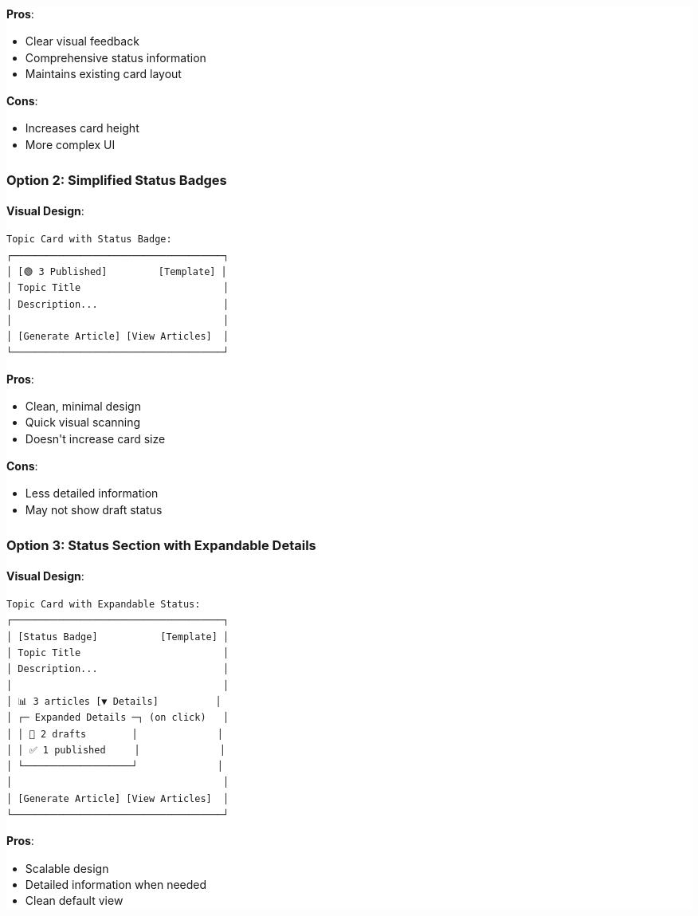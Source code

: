 **Pros**:
- Clear visual feedback
- Comprehensive status information
- Maintains existing card layout

**Cons**:
- Increases card height
- More complex UI

### **Option 2: Simplified Status Badges**

**Visual Design**:
```
Topic Card with Status Badge:
┌─────────────────────────────────────┐
│ [🟢 3 Published]         [Template] │
│ Topic Title                         │
│ Description...                      │
│                                     │
│ [Generate Article] [View Articles]  │
└─────────────────────────────────────┘
```

**Pros**:
- Clean, minimal design
- Quick visual scanning
- Doesn't increase card size

**Cons**:
- Less detailed information
- May not show draft status

### **Option 3: Status Section with Expandable Details**

**Visual Design**:
```
Topic Card with Expandable Status:
┌─────────────────────────────────────┐
│ [Status Badge]           [Template] │
│ Topic Title                         │
│ Description...                      │
│                                     │
│ 📊 3 articles [▼ Details]          │
│ ┌─ Expanded Details ─┐ (on click)   │
│ │ 📝 2 drafts        │              │
│ │ ✅ 1 published     │              │
│ └───────────────────┘              │
│                                     │
│ [Generate Article] [View Articles]  │
└─────────────────────────────────────┘
```

**Pros**:
- Scalable design
- Detailed information when needed
- Clean default view
